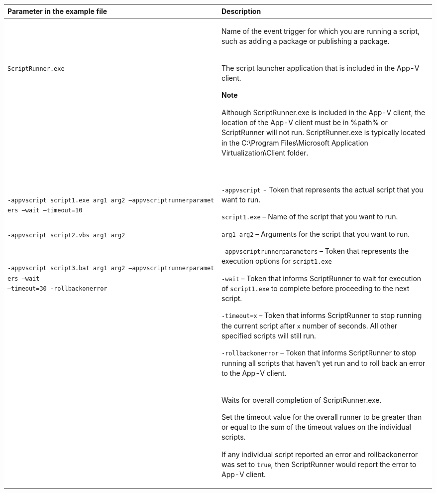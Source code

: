 <table>
<colgroup>
<col width="50%" />
<col width="50%" />
</colgroup>
<thead>
<tr class="header">
<th align="left">Parameter in the example file</th>
<th align="left">Description</th>
</tr>
</thead>
<tbody>
<tr class="odd">
<td align="left"><p><code><AddPackage></code></p></td>
<td align="left"><p>Name of the event trigger for which you are running a script, such as adding a package or publishing a package.</p></td>
</tr>
<tr class="even">
<td align="left"><p><code><Path>ScriptRunner.exe</Path></code></p></td>
<td align="left"><p>The script launcher application that is included in the App-V client.</p>
<div class="alert">
<strong>Note</strong>  
<p>Although ScriptRunner.exe is included in the App-V client, the location of the App-V client must be in %path% or ScriptRunner will not run. ScriptRunner.exe is typically located in the C:\Program Files\Microsoft Application Virtualization\Client folder.</p>
</div>
<div>
 
</div></td>
</tr>
<tr class="odd">
<td align="left"><pre class="syntax" space="preserve"><code><Arguments>
-appvscript script1.exe arg1 arg2 –appvscriptrunnerparameters –wait –timeout=10

-appvscript script2.vbs arg1 arg2

-appvscript script3.bat arg1 arg2 –appvscriptrunnerparameters –wait –timeout=30 -rollbackonerror
</Arguments></code></pre></td>
<td align="left"><p><code>-appvscript</code> - Token that represents the actual script that you want to run.</p>
<p><code>script1.exe</code> – Name of the script that you want to run.</p>
<p><code>arg1 arg2</code> – Arguments for the script that you want to run.</p>
<p><code>-appvscriptrunnerparameters</code> – Token that represents the execution options for <code>script1.exe</code></p>
<p><code>-wait</code> – Token that informs ScriptRunner to wait for execution of <code>script1.exe</code> to complete before proceeding to the next script.</p>
<p><code>-timeout=x</code> – Token that informs ScriptRunner to stop running the current script after <code>x</code> number of seconds. All other specified scripts will still run.</p>
<p><code>-rollbackonerror</code> – Token that informs ScriptRunner to stop running all scripts that haven't yet run and to roll back an error to the App-V client.</p></td>
</tr>
<tr class="even">
<td align="left"><p><code><Wait timeout=”40” RollbackOnError=”true”/></code></p></td>
<td align="left"><p>Waits for overall completion of ScriptRunner.exe.</p>
<p>Set the timeout value for the overall runner to be greater than or equal to the sum of the timeout values on the individual scripts.</p>
<p>If any individual script reported an error and rollbackonerror was set to <code>true</code>, then ScriptRunner would report the error to App-V client.</p></td>
</tr>
</tbody>
</table>
